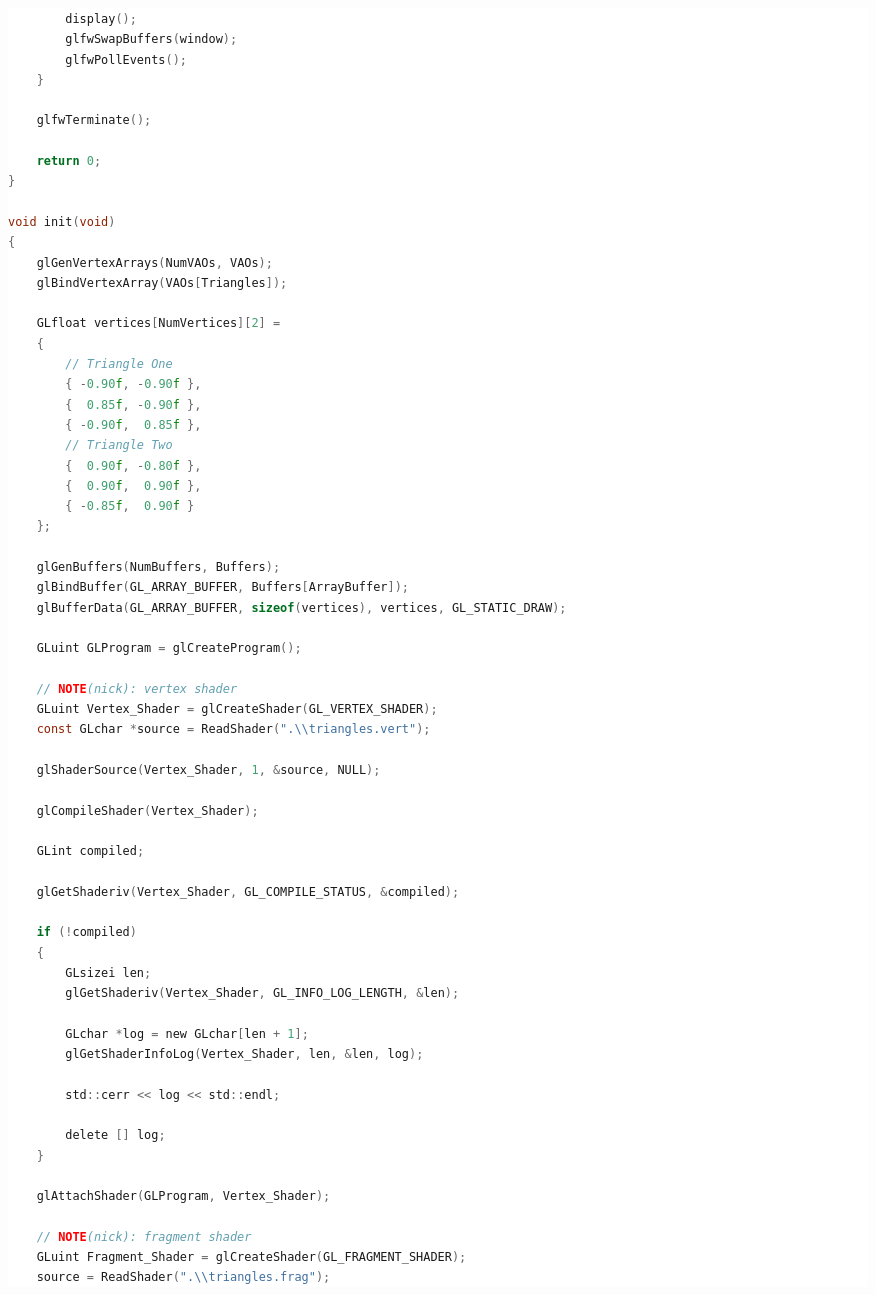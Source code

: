 ```C
		display();
		glfwSwapBuffers(window);
		glfwPollEvents();
	}
	
	glfwTerminate();

	return 0;
}

void init(void)
{
	glGenVertexArrays(NumVAOs, VAOs);
	glBindVertexArray(VAOs[Triangles]);

	GLfloat vertices[NumVertices][2] =
	{
		// Triangle One
		{ -0.90f, -0.90f },
		{  0.85f, -0.90f }, 
		{ -0.90f,  0.85f },
		// Triangle Two
		{  0.90f, -0.80f },
		{  0.90f,  0.90f },
		{ -0.85f,  0.90f }
	};

	glGenBuffers(NumBuffers, Buffers);
	glBindBuffer(GL_ARRAY_BUFFER, Buffers[ArrayBuffer]);
	glBufferData(GL_ARRAY_BUFFER, sizeof(vertices), vertices, GL_STATIC_DRAW);

	GLuint GLProgram = glCreateProgram();

	// NOTE(nick): vertex shader
	GLuint Vertex_Shader = glCreateShader(GL_VERTEX_SHADER);
	const GLchar *source = ReadShader(".\\triangles.vert");

	glShaderSource(Vertex_Shader, 1, &source, NULL); 

	glCompileShader(Vertex_Shader);

	GLint compiled;

	glGetShaderiv(Vertex_Shader, GL_COMPILE_STATUS, &compiled);

	if (!compiled)
	{
		GLsizei len;
		glGetShaderiv(Vertex_Shader, GL_INFO_LOG_LENGTH, &len);

		GLchar *log = new GLchar[len + 1];
		glGetShaderInfoLog(Vertex_Shader, len, &len, log);

		std::cerr << log << std::endl;

		delete [] log;
	}

	glAttachShader(GLProgram, Vertex_Shader);

	// NOTE(nick): fragment shader
	GLuint Fragment_Shader = glCreateShader(GL_FRAGMENT_SHADER);
	source = ReadShader(".\\triangles.frag");
```

[glew-lib]: 	http://glew.sourceforge.net/
[glfw-lib]:	http://www.glfw.org/